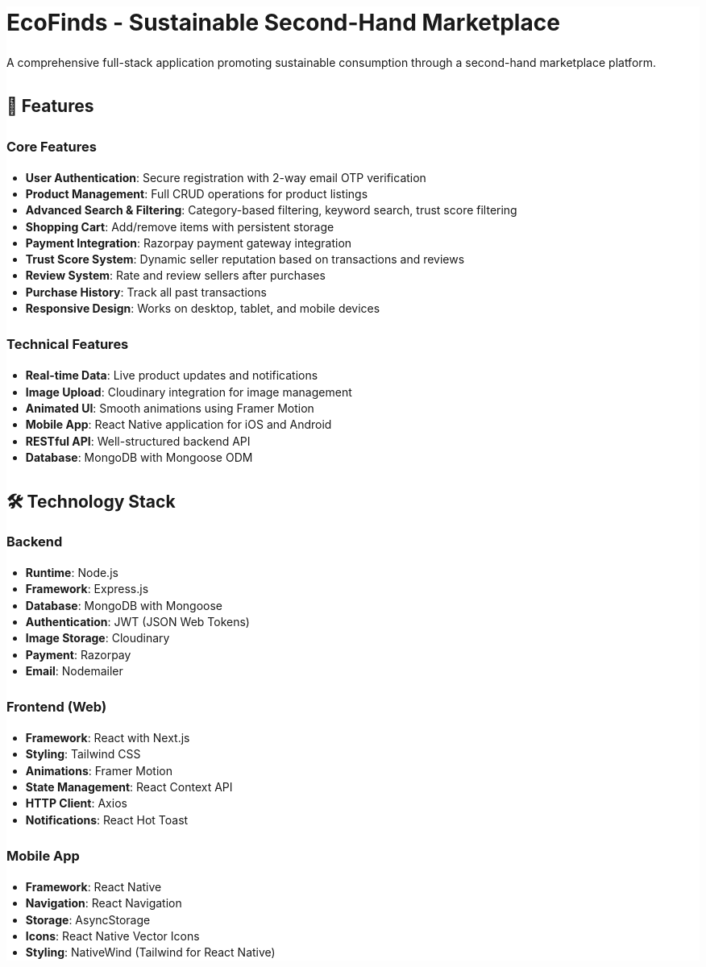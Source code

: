 # EcoFinds - Sustainable Second-Hand Marketplace

A comprehensive full-stack application promoting sustainable consumption through a second-hand marketplace platform.

## 🌟 Features

### Core Features
- **User Authentication**: Secure registration with 2-way email OTP verification
- **Product Management**: Full CRUD operations for product listings
- **Advanced Search & Filtering**: Category-based filtering, keyword search, trust score filtering
- **Shopping Cart**: Add/remove items with persistent storage
- **Payment Integration**: Razorpay payment gateway integration
- **Trust Score System**: Dynamic seller reputation based on transactions and reviews
- **Review System**: Rate and review sellers after purchases
- **Purchase History**: Track all past transactions
- **Responsive Design**: Works on desktop, tablet, and mobile devices

### Technical Features
- **Real-time Data**: Live product updates and notifications
- **Image Upload**: Cloudinary integration for image management
- **Animated UI**: Smooth animations using Framer Motion
- **Mobile App**: React Native application for iOS and Android
- **RESTful API**: Well-structured backend API
- **Database**: MongoDB with Mongoose ODM

## 🛠 Technology Stack

### Backend
- **Runtime**: Node.js
- **Framework**: Express.js
- **Database**: MongoDB with Mongoose
- **Authentication**: JWT (JSON Web Tokens)
- **Image Storage**: Cloudinary
- **Payment**: Razorpay
- **Email**: Nodemailer

### Frontend (Web)
- **Framework**: React with Next.js
- **Styling**: Tailwind CSS
- **Animations**: Framer Motion
- **State Management**: React Context API
- **HTTP Client**: Axios
- **Notifications**: React Hot Toast

### Mobile App
- **Framework**: React Native
- **Navigation**: React Navigation
- **Storage**: AsyncStorage
- **Icons**: React Native Vector Icons
- **Styling**: NativeWind (Tailwind for React Native)
